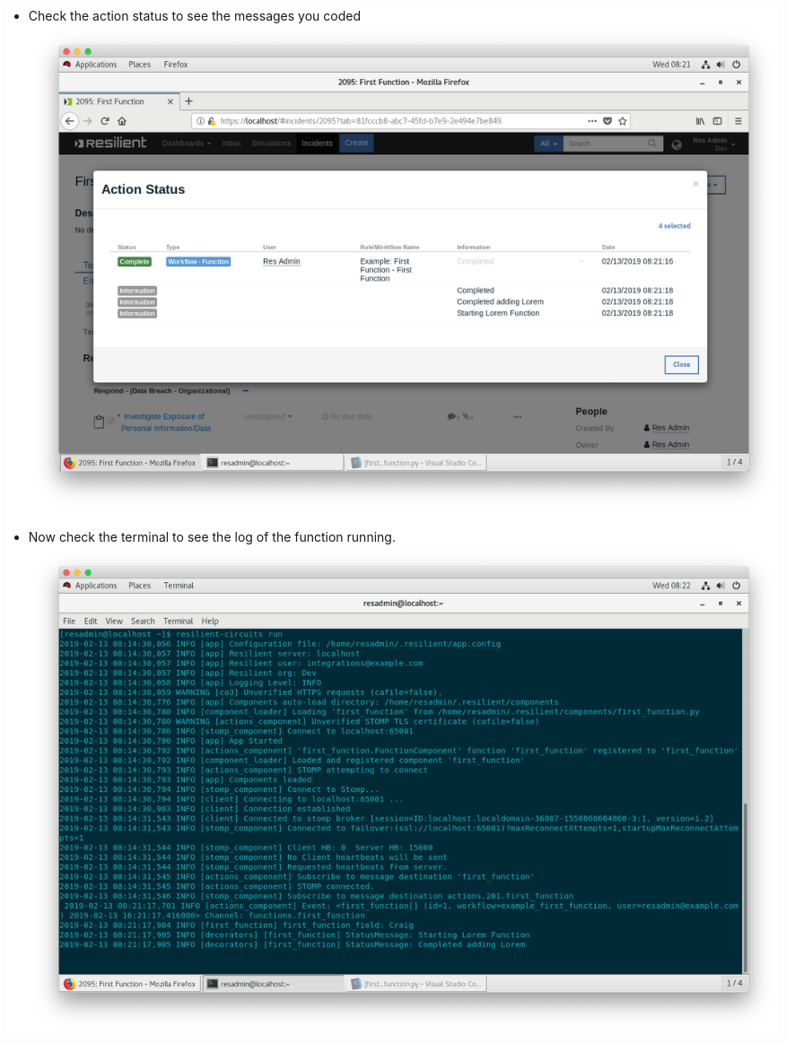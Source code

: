 * Check the action status to see the messages you coded
  ![screenshot](./screenshots/121.png)

* Now check the terminal to see the log of the function running.
  ![screenshot](./screenshots/122.png)
